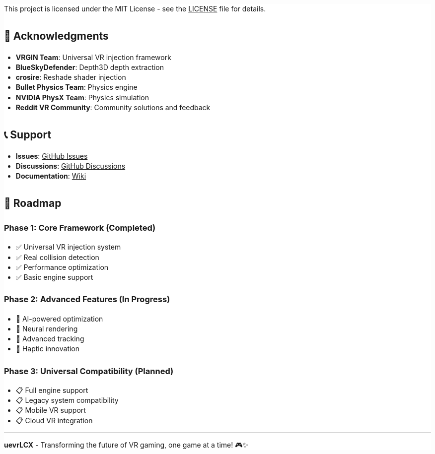 This project is licensed under the MIT License - see the [LICENSE](LICENSE) file for details.

## 🙏 Acknowledgments

- **VRGIN Team**: Universal VR injection framework
- **BlueSkyDefender**: Depth3D depth extraction
- **crosire**: Reshade shader injection
- **Bullet Physics Team**: Physics engine
- **NVIDIA PhysX Team**: Physics simulation
- **Reddit VR Community**: Community solutions and feedback

## 📞 Support

- **Issues**: [GitHub Issues](https://github.com/your-username/uevrLCX/issues)
- **Discussions**: [GitHub Discussions](https://github.com/your-username/uevrLCX/discussions)
- **Documentation**: [Wiki](https://github.com/your-username/uevrLCX/wiki)

## 🚀 Roadmap

### Phase 1: Core Framework (Completed)
- ✅ Universal VR injection system
- ✅ Real collision detection
- ✅ Performance optimization
- ✅ Basic engine support

### Phase 2: Advanced Features (In Progress)
- 🔄 AI-powered optimization
- 🔄 Neural rendering
- 🔄 Advanced tracking
- 🔄 Haptic innovation

### Phase 3: Universal Compatibility (Planned)
- 📋 Full engine support
- 📋 Legacy system compatibility
- 📋 Mobile VR support
- 📋 Cloud VR integration

---

**uevrLCX** - Transforming the future of VR gaming, one game at a time! 🎮✨
